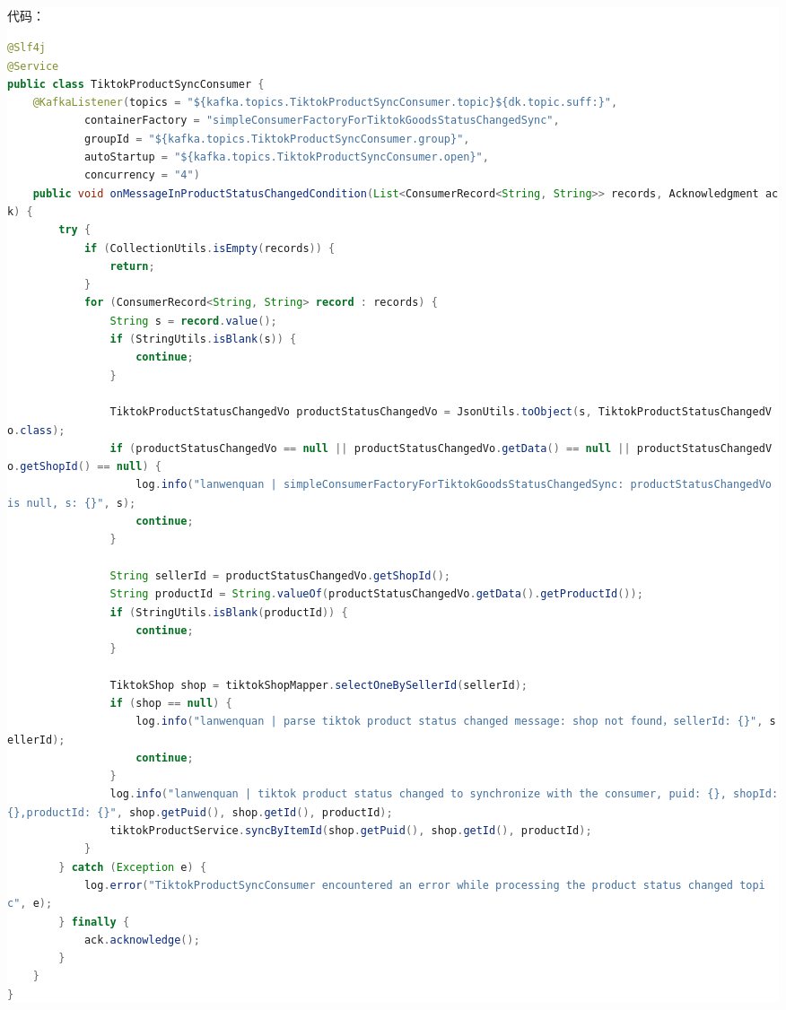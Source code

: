 代码：

```java
@Slf4j
@Service
public class TiktokProductSyncConsumer {
    @KafkaListener(topics = "${kafka.topics.TiktokProductSyncConsumer.topic}${dk.topic.suff:}",
            containerFactory = "simpleConsumerFactoryForTiktokGoodsStatusChangedSync",
            groupId = "${kafka.topics.TiktokProductSyncConsumer.group}",
            autoStartup = "${kafka.topics.TiktokProductSyncConsumer.open}",
            concurrency = "4")
    public void onMessageInProductStatusChangedCondition(List<ConsumerRecord<String, String>> records, Acknowledgment ack) {
        try {
            if (CollectionUtils.isEmpty(records)) {
                return;
            }
            for (ConsumerRecord<String, String> record : records) {
                String s = record.value();
                if (StringUtils.isBlank(s)) {
                    continue;
                }

                TiktokProductStatusChangedVo productStatusChangedVo = JsonUtils.toObject(s, TiktokProductStatusChangedVo.class);
                if (productStatusChangedVo == null || productStatusChangedVo.getData() == null || productStatusChangedVo.getShopId() == null) {
                    log.info("lanwenquan | simpleConsumerFactoryForTiktokGoodsStatusChangedSync: productStatusChangedVo is null, s: {}", s);
                    continue;
                }

                String sellerId = productStatusChangedVo.getShopId();
                String productId = String.valueOf(productStatusChangedVo.getData().getProductId());
                if (StringUtils.isBlank(productId)) {
                    continue;
                }

                TiktokShop shop = tiktokShopMapper.selectOneBySellerId(sellerId);
                if (shop == null) {
                    log.info("lanwenquan | parse tiktok product status changed message: shop not found，sellerId: {}", sellerId);
                    continue;
                }
                log.info("lanwenquan | tiktok product status changed to synchronize with the consumer, puid: {}, shopId: {},productId: {}", shop.getPuid(), shop.getId(), productId);
                tiktokProductService.syncByItemId(shop.getPuid(), shop.getId(), productId);
            }
        } catch (Exception e) {
            log.error("TiktokProductSyncConsumer encountered an error while processing the product status changed topic", e);
        } finally {
            ack.acknowledge();
        }
    }
}
```
